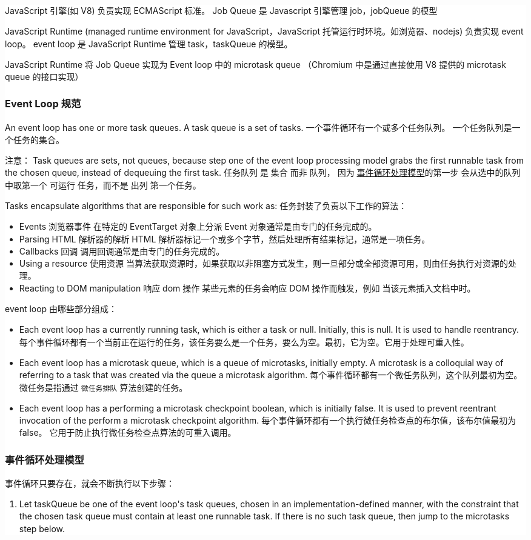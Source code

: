 JavaScript 引擎(如 V8) 负责实现 ECMAScript 标准。
Job Queue 是 Javascript 引擎管理 job，jobQueue 的模型

JavaScript Runtime (managed runtime environment for JavaScript，JavaScript 托管运行时环境。如浏览器、nodejs) 负责实现 event loop。
event loop 是 JavaScript Runtime 管理 task，taskQueue 的模型。

JavaScript Runtime 将 Job Queue 实现为 Event loop 中的 microtask queue （Chromium 中是通过直接使用 V8 提供的 microtask queue 的接口实现）

### Event Loop 规范

An event loop has one or more task queues. A task queue is a set of tasks.
一个事件循环有一个或多个任务队列。 一个任务队列是一个任务的集合。

注意：
Task queues are sets, not queues, because step one of the event loop processing model grabs the first runnable task from the chosen queue, instead of dequeuing the first task.
任务队列 是 集合 而非 队列， 因为 [事件循环处理模型](#事件循环处理模型)的第一步 会从选中的队列中取第一个 可运行 任务，而不是 出列 第一个任务。

Tasks encapsulate algorithms that are responsible for such work as:
任务封装了负责以下工作的算法：

-   Events 浏览器事件
    在特定的 EventTarget 对象上分派 Event 对象通常是由专门的任务完成的。
-   Parsing HTML 解析器的解析
    HTML 解析器标记一个或多个字节，然后处理所有结果标记，通常是一项任务。
-   Callbacks 回调
    调用回调通常是由专门的任务完成的。
-   Using a resource 使用资源
    当算法获取资源时，如果获取以非阻塞方式发生，则一旦部分或全部资源可用，则由任务执行对资源的处理。
-   Reacting to DOM manipulation 响应 dom 操作
    某些元素的任务会响应 DOM 操作而触发，例如 当该元素插入文档中时。

event loop 由哪些部分组成：

-   Each event loop has a currently running task, which is either a task or null. Initially, this is null. It is used to handle reentrancy.
    每个事件循环都有一个当前正在运行的任务，该任务要么是一个任务，要么为空。最初，它为空。它用于处理可重入性。

-   Each event loop has a microtask queue, which is a queue of microtasks, initially empty. A microtask is a colloquial way of referring to a task that was created via the queue a microtask algorithm.
    每个事件循环都有一个微任务队列，这个队列最初为空。微任务是指通过 `微任务排队` 算法创建的任务。

-   Each event loop has a performing a microtask checkpoint boolean, which is initially false. It is used to prevent reentrant invocation of the perform a microtask checkpoint algorithm.
    每个事件循环都有一个执行微任务检查点的布尔值，该布尔值最初为 false。 它用于防止执行微任务检查点算法的可重入调用。

### 事件循环处理模型

事件循环只要存在，就会不断执行以下步骤：

1. Let taskQueue be one of the event loop's task queues, chosen in an implementation-defined manner, with the constraint that the chosen task queue must contain at least one runnable task. If there is no such task queue, then jump to the microtasks step below.
